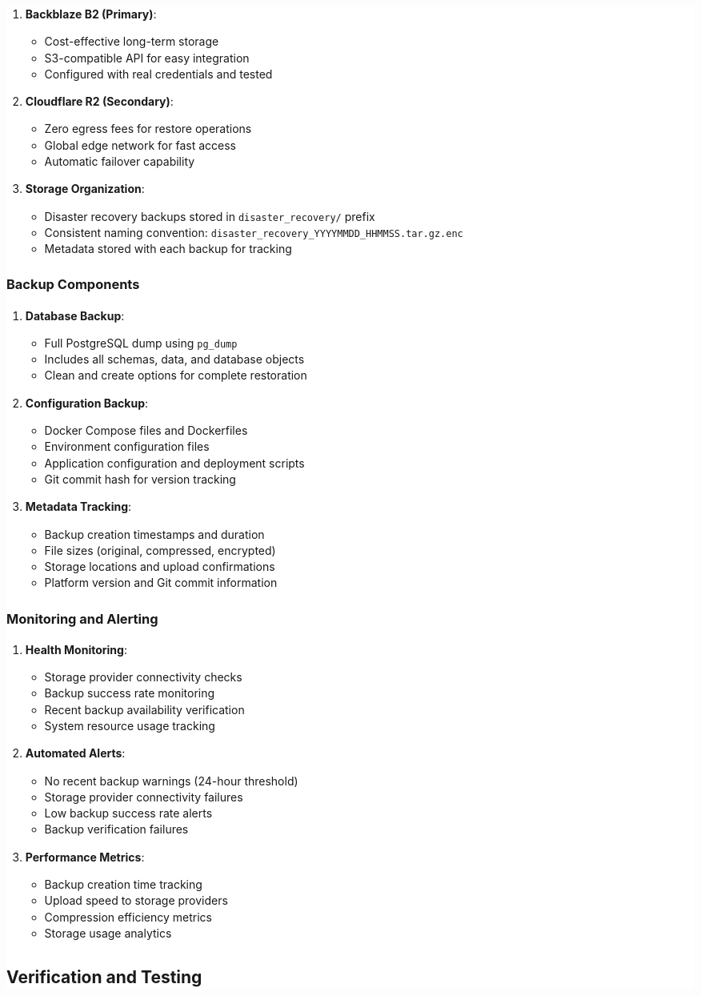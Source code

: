 1. **Backblaze B2 (Primary)**:
   - Cost-effective long-term storage
   - S3-compatible API for easy integration
   - Configured with real credentials and tested

2. **Cloudflare R2 (Secondary)**:
   - Zero egress fees for restore operations
   - Global edge network for fast access
   - Automatic failover capability

3. **Storage Organization**:
   - Disaster recovery backups stored in `disaster_recovery/` prefix
   - Consistent naming convention: `disaster_recovery_YYYYMMDD_HHMMSS.tar.gz.enc`
   - Metadata stored with each backup for tracking

### Backup Components

1. **Database Backup**:
   - Full PostgreSQL dump using `pg_dump`
   - Includes all schemas, data, and database objects
   - Clean and create options for complete restoration

2. **Configuration Backup**:
   - Docker Compose files and Dockerfiles
   - Environment configuration files
   - Application configuration and deployment scripts
   - Git commit hash for version tracking

3. **Metadata Tracking**:
   - Backup creation timestamps and duration
   - File sizes (original, compressed, encrypted)
   - Storage locations and upload confirmations
   - Platform version and Git commit information

### Monitoring and Alerting

1. **Health Monitoring**:
   - Storage provider connectivity checks
   - Backup success rate monitoring
   - Recent backup availability verification
   - System resource usage tracking

2. **Automated Alerts**:
   - No recent backup warnings (24-hour threshold)
   - Storage provider connectivity failures
   - Low backup success rate alerts
   - Backup verification failures

3. **Performance Metrics**:
   - Backup creation time tracking
   - Upload speed to storage providers
   - Compression efficiency metrics
   - Storage usage analytics

## Verification and Testing
